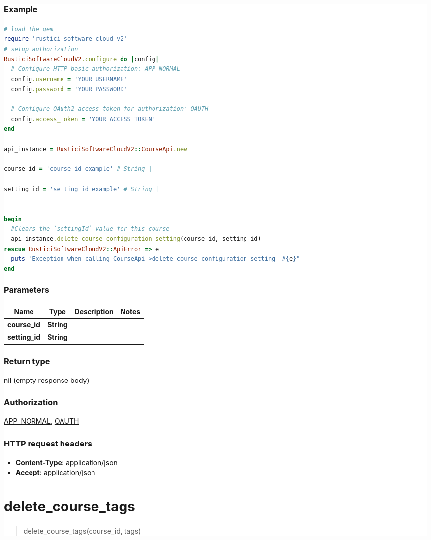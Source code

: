 ### Example
```ruby
# load the gem
require 'rustici_software_cloud_v2'
# setup authorization
RusticiSoftwareCloudV2.configure do |config|
  # Configure HTTP basic authorization: APP_NORMAL
  config.username = 'YOUR USERNAME'
  config.password = 'YOUR PASSWORD'

  # Configure OAuth2 access token for authorization: OAUTH
  config.access_token = 'YOUR ACCESS TOKEN'
end

api_instance = RusticiSoftwareCloudV2::CourseApi.new

course_id = 'course_id_example' # String | 

setting_id = 'setting_id_example' # String | 


begin
  #Clears the `settingId` value for this course
  api_instance.delete_course_configuration_setting(course_id, setting_id)
rescue RusticiSoftwareCloudV2::ApiError => e
  puts "Exception when calling CourseApi->delete_course_configuration_setting: #{e}"
end
```

### Parameters

Name | Type | Description  | Notes
------------- | ------------- | ------------- | -------------
 **course_id** | **String**|  | 
 **setting_id** | **String**|  | 

### Return type

nil (empty response body)

### Authorization

[APP_NORMAL](../README.md#APP_NORMAL), [OAUTH](../README.md#OAUTH)

### HTTP request headers

 - **Content-Type**: application/json
 - **Accept**: application/json



# **delete_course_tags**
> delete_course_tags(course_id, tags)

